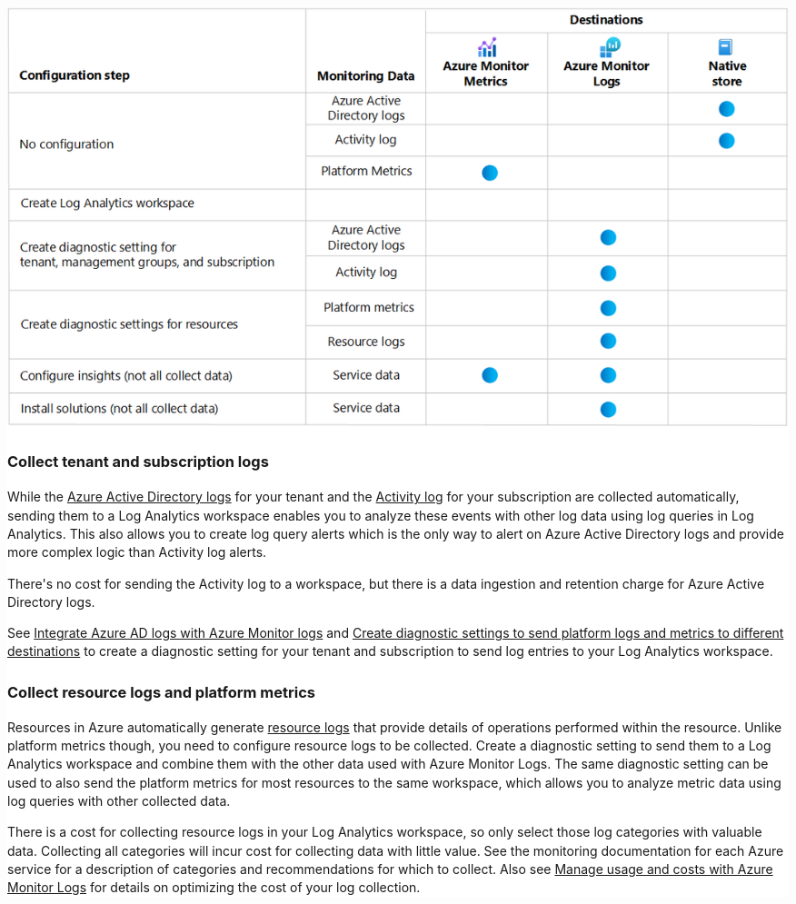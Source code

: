 [![Deploy Azure resource monitoring](media/best-practices-data-collection/best-practices-azure-resources.png)](media/best-practices-data-collection/best-practices-azure-resources.png#lightbox)

### Collect tenant and subscription logs
While the [Azure Active Directory logs](../active-directory/reports-monitoring/overview-reports.md) for your tenant and the [Activity log](essentials/platform-logs-overview.md) for your subscription are collected automatically, sending them to a Log Analytics workspace enables you to analyze these events with other log data using log queries in Log Analytics. This also allows you to create log query alerts which is the only way to alert on Azure Active Directory logs and provide more complex logic than Activity log alerts.

There's no cost for sending the Activity log to a workspace, but there is a data ingestion and retention charge for Azure Active Directory logs. 

See [Integrate Azure AD logs with Azure Monitor logs](../active-directory/reports-monitoring/howto-integrate-activity-logs-with-log-analytics.md) and [Create diagnostic settings to send platform logs and metrics to different destinations](essentials/diagnostic-settings.md) to create a diagnostic setting for your tenant and subscription to send log entries to your Log Analytics workspace. 




### Collect resource logs and platform metrics
Resources in Azure automatically generate [resource logs](essentials/platform-logs-overview.md) that provide details of operations performed within the resource. Unlike platform metrics though, you need to configure resource logs to be collected. Create a diagnostic setting to send them to a Log Analytics workspace and combine them with the other data used with Azure Monitor Logs. The same diagnostic setting can be used to also send the platform metrics for most resources to the same workspace, which allows you to analyze metric data using log queries with other collected data.

There is a cost for collecting resource logs in your Log Analytics workspace, so only select those log categories with valuable data. Collecting all categories will incur cost for collecting data with little value. See the monitoring documentation for each Azure service for a description of categories and recommendations for which to collect. Also see [Manage usage and costs with Azure Monitor Logs](logs/manage-cost-storage.md) for details on optimizing the cost of your log collection.
